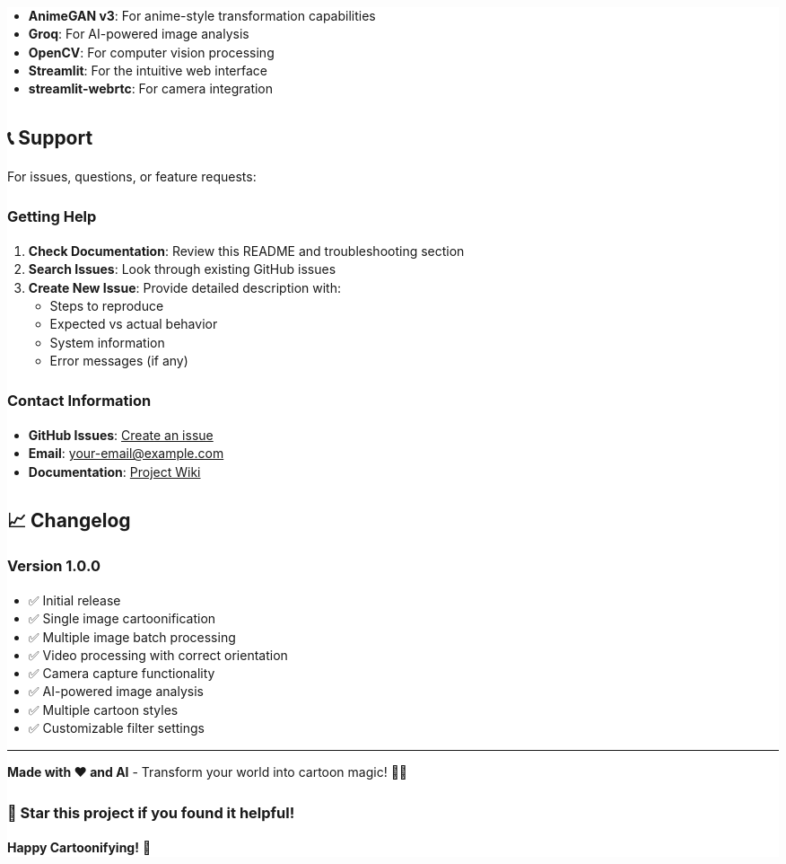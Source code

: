 - **AnimeGAN v3**: For anime-style transformation capabilities
- **Groq**: For AI-powered image analysis
- **OpenCV**: For computer vision processing
- **Streamlit**: For the intuitive web interface
- **streamlit-webrtc**: For camera integration

## 📞 Support

For issues, questions, or feature requests:

### Getting Help
1. **Check Documentation**: Review this README and troubleshooting section
2. **Search Issues**: Look through existing GitHub issues
3. **Create New Issue**: Provide detailed description with:
   - Steps to reproduce
   - Expected vs actual behavior
   - System information
   - Error messages (if any)

### Contact Information
- **GitHub Issues**: [Create an issue](link-to-issues)
- **Email**: your-email@example.com
- **Documentation**: [Project Wiki](link-to-wiki)

## 📈 Changelog

### Version 1.0.0
- ✅ Initial release
- ✅ Single image cartoonification
- ✅ Multiple image batch processing
- ✅ Video processing with correct orientation
- ✅ Camera capture functionality
- ✅ AI-powered image analysis
- ✅ Multiple cartoon styles
- ✅ Customizable filter settings

---

**Made with ❤️ and AI** - Transform your world into cartoon magic! 🎨✨

### 🌟 Star this project if you found it helpful!

**Happy Cartoonifying!** 🎉